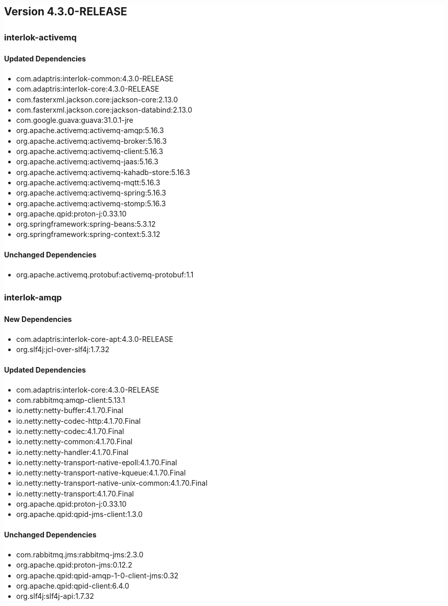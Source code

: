 ## Version 4.3.0-RELEASE ##

### interlok-activemq ###

#### Updated Dependencies ####
- com.adaptris:interlok-common:4.3.0-RELEASE
- com.adaptris:interlok-core:4.3.0-RELEASE
- com.fasterxml.jackson.core:jackson-core:2.13.0
- com.fasterxml.jackson.core:jackson-databind:2.13.0
- com.google.guava:guava:31.0.1-jre
- org.apache.activemq:activemq-amqp:5.16.3
- org.apache.activemq:activemq-broker:5.16.3
- org.apache.activemq:activemq-client:5.16.3
- org.apache.activemq:activemq-jaas:5.16.3
- org.apache.activemq:activemq-kahadb-store:5.16.3
- org.apache.activemq:activemq-mqtt:5.16.3
- org.apache.activemq:activemq-spring:5.16.3
- org.apache.activemq:activemq-stomp:5.16.3
- org.apache.qpid:proton-j:0.33.10
- org.springframework:spring-beans:5.3.12
- org.springframework:spring-context:5.3.12

#### Unchanged Dependencies ####
- org.apache.activemq.protobuf:activemq-protobuf:1.1

### interlok-amqp ###

#### New Dependencies ####
- com.adaptris:interlok-core-apt:4.3.0-RELEASE
- org.slf4j:jcl-over-slf4j:1.7.32

#### Updated Dependencies ####
- com.adaptris:interlok-core:4.3.0-RELEASE
- com.rabbitmq:amqp-client:5.13.1
- io.netty:netty-buffer:4.1.70.Final
- io.netty:netty-codec-http:4.1.70.Final
- io.netty:netty-codec:4.1.70.Final
- io.netty:netty-common:4.1.70.Final
- io.netty:netty-handler:4.1.70.Final
- io.netty:netty-transport-native-epoll:4.1.70.Final
- io.netty:netty-transport-native-kqueue:4.1.70.Final
- io.netty:netty-transport-native-unix-common:4.1.70.Final
- io.netty:netty-transport:4.1.70.Final
- org.apache.qpid:proton-j:0.33.10
- org.apache.qpid:qpid-jms-client:1.3.0

#### Unchanged Dependencies ####
- com.rabbitmq.jms:rabbitmq-jms:2.3.0
- org.apache.qpid:proton-jms:0.12.2
- org.apache.qpid:qpid-amqp-1-0-client-jms:0.32
- org.apache.qpid:qpid-client:6.4.0
- org.slf4j:slf4j-api:1.7.32
